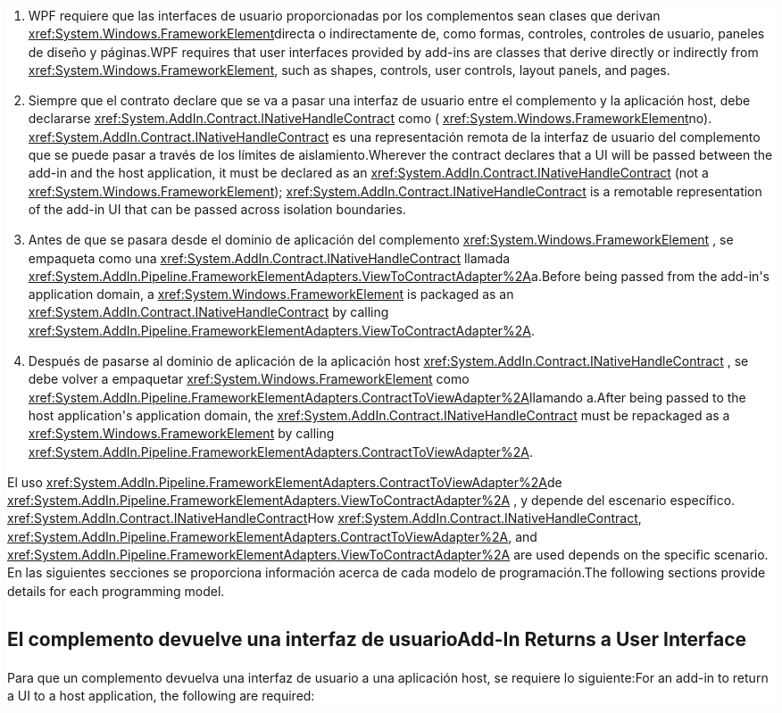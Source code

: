 1. <span data-ttu-id="33e03-168">WPF requiere que las interfaces de usuario proporcionadas por los complementos sean clases que derivan <xref:System.Windows.FrameworkElement>directa o indirectamente de, como formas, controles, controles de usuario, paneles de diseño y páginas.</span><span class="sxs-lookup"><span data-stu-id="33e03-168">WPF requires that user interfaces provided by add-ins are classes that derive directly or indirectly from <xref:System.Windows.FrameworkElement>, such as shapes, controls, user controls, layout panels, and pages.</span></span>

2. <span data-ttu-id="33e03-169">Siempre que el contrato declare que se va a pasar una interfaz de usuario entre el complemento y la aplicación host, debe declararse <xref:System.AddIn.Contract.INativeHandleContract> como ( <xref:System.Windows.FrameworkElement>no). <xref:System.AddIn.Contract.INativeHandleContract> es una representación remota de la interfaz de usuario del complemento que se puede pasar a través de los límites de aislamiento.</span><span class="sxs-lookup"><span data-stu-id="33e03-169">Wherever the contract declares that a UI will be passed between the add-in and the host application, it must be declared as an <xref:System.AddIn.Contract.INativeHandleContract> (not a <xref:System.Windows.FrameworkElement>); <xref:System.AddIn.Contract.INativeHandleContract> is a remotable representation of the add-in UI that can be passed across isolation boundaries.</span></span>

3. <span data-ttu-id="33e03-170">Antes de que se pasara desde el dominio de aplicación del complemento <xref:System.Windows.FrameworkElement> , se empaqueta como una <xref:System.AddIn.Contract.INativeHandleContract> llamada <xref:System.AddIn.Pipeline.FrameworkElementAdapters.ViewToContractAdapter%2A>a.</span><span class="sxs-lookup"><span data-stu-id="33e03-170">Before being passed from the add-in's application domain, a <xref:System.Windows.FrameworkElement> is packaged as an <xref:System.AddIn.Contract.INativeHandleContract> by calling <xref:System.AddIn.Pipeline.FrameworkElementAdapters.ViewToContractAdapter%2A>.</span></span>

4. <span data-ttu-id="33e03-171">Después de pasarse al dominio de aplicación de la aplicación host <xref:System.AddIn.Contract.INativeHandleContract> , se debe volver a empaquetar <xref:System.Windows.FrameworkElement> como <xref:System.AddIn.Pipeline.FrameworkElementAdapters.ContractToViewAdapter%2A>llamando a.</span><span class="sxs-lookup"><span data-stu-id="33e03-171">After being passed to the host application's application domain, the <xref:System.AddIn.Contract.INativeHandleContract> must be repackaged as a <xref:System.Windows.FrameworkElement> by calling <xref:System.AddIn.Pipeline.FrameworkElementAdapters.ContractToViewAdapter%2A>.</span></span>

<span data-ttu-id="33e03-172">El uso <xref:System.AddIn.Pipeline.FrameworkElementAdapters.ContractToViewAdapter%2A>de <xref:System.AddIn.Pipeline.FrameworkElementAdapters.ViewToContractAdapter%2A> , y depende del escenario específico. <xref:System.AddIn.Contract.INativeHandleContract></span><span class="sxs-lookup"><span data-stu-id="33e03-172">How <xref:System.AddIn.Contract.INativeHandleContract>, <xref:System.AddIn.Pipeline.FrameworkElementAdapters.ContractToViewAdapter%2A>, and <xref:System.AddIn.Pipeline.FrameworkElementAdapters.ViewToContractAdapter%2A> are used depends on the specific scenario.</span></span> <span data-ttu-id="33e03-173">En las siguientes secciones se proporciona información acerca de cada modelo de programación.</span><span class="sxs-lookup"><span data-stu-id="33e03-173">The following sections provide details for each programming model.</span></span>

<a name="ReturnUIFromAddInContract"></a>

## <a name="add-in-returns-a-user-interface"></a><span data-ttu-id="33e03-174">El complemento devuelve una interfaz de usuario</span><span class="sxs-lookup"><span data-stu-id="33e03-174">Add-In Returns a User Interface</span></span>

<span data-ttu-id="33e03-175">Para que un complemento devuelva una interfaz de usuario a una aplicación host, se requiere lo siguiente:</span><span class="sxs-lookup"><span data-stu-id="33e03-175">For an add-in to return a UI to a host application, the following are required:</span></span>
